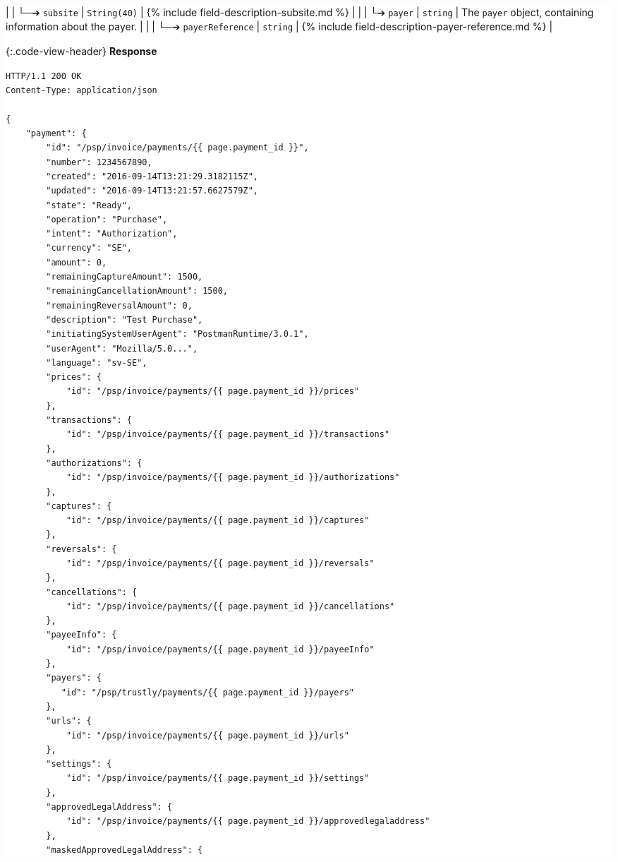 |                  | └─➔&nbsp;`subsite`                | `String(40)`  | {% include field-description-subsite.md %}                                                                                                                                                            |
|                  | └➔&nbsp;`payer`                   | `string`     | The `payer` object, containing information about the payer.                                                                                                                                                                                                                                          |
|                  | └─➔&nbsp;`payerReference`         | `string`     | {% include field-description-payer-reference.md %}                                                                                                                                                                                                                                                           |

{:.code-view-header}
**Response**

```http
HTTP/1.1 200 OK
Content-Type: application/json

{
    "payment": {
        "id": "/psp/invoice/payments/{{ page.payment_id }}",
        "number": 1234567890,
        "created": "2016-09-14T13:21:29.3182115Z",
        "updated": "2016-09-14T13:21:57.6627579Z",
        "state": "Ready",
        "operation": "Purchase",
        "intent": "Authorization",
        "currency": "SE",
        "amount": 0,
        "remainingCaptureAmount": 1500,
        "remainingCancellationAmount": 1500,
        "remainingReversalAmount": 0,
        "description": "Test Purchase",
        "initiatingSystemUserAgent": "PostmanRuntime/3.0.1",
        "userAgent": "Mozilla/5.0...",
        "language": "sv-SE",
        "prices": {
            "id": "/psp/invoice/payments/{{ page.payment_id }}/prices"
        },
        "transactions": {
            "id": "/psp/invoice/payments/{{ page.payment_id }}/transactions"
        },
        "authorizations": {
            "id": "/psp/invoice/payments/{{ page.payment_id }}/authorizations"
        },
        "captures": {
            "id": "/psp/invoice/payments/{{ page.payment_id }}/captures"
        },
        "reversals": {
            "id": "/psp/invoice/payments/{{ page.payment_id }}/reversals"
        },
        "cancellations": {
            "id": "/psp/invoice/payments/{{ page.payment_id }}/cancellations"
        },
        "payeeInfo": {
            "id": "/psp/invoice/payments/{{ page.payment_id }}/payeeInfo"
        },
        "payers": {
           "id": "/psp/trustly/payments/{{ page.payment_id }}/payers"
        },
        "urls": {
            "id": "/psp/invoice/payments/{{ page.payment_id }}/urls"
        },
        "settings": {
            "id": "/psp/invoice/payments/{{ page.payment_id }}/settings"
        },
        "approvedLegalAddress": {
            "id": "/psp/invoice/payments/{{ page.payment_id }}/approvedlegaladdress"
        },
        "maskedApprovedLegalAddress": {
```